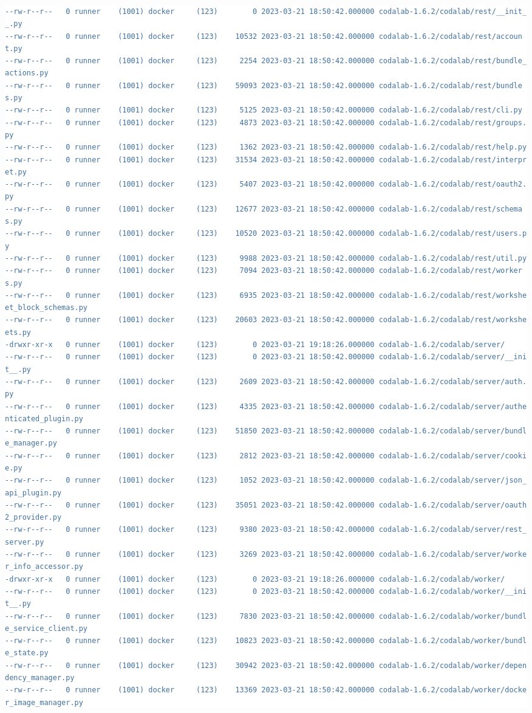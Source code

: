 ```diff
--rw-r--r--   0 runner    (1001) docker     (123)        0 2023-03-21 18:50:42.000000 codalab-1.6.2/codalab/rest/__init__.py
--rw-r--r--   0 runner    (1001) docker     (123)    10532 2023-03-21 18:50:42.000000 codalab-1.6.2/codalab/rest/account.py
--rw-r--r--   0 runner    (1001) docker     (123)     2254 2023-03-21 18:50:42.000000 codalab-1.6.2/codalab/rest/bundle_actions.py
--rw-r--r--   0 runner    (1001) docker     (123)    59093 2023-03-21 18:50:42.000000 codalab-1.6.2/codalab/rest/bundles.py
--rw-r--r--   0 runner    (1001) docker     (123)     5125 2023-03-21 18:50:42.000000 codalab-1.6.2/codalab/rest/cli.py
--rw-r--r--   0 runner    (1001) docker     (123)     4873 2023-03-21 18:50:42.000000 codalab-1.6.2/codalab/rest/groups.py
--rw-r--r--   0 runner    (1001) docker     (123)     1362 2023-03-21 18:50:42.000000 codalab-1.6.2/codalab/rest/help.py
--rw-r--r--   0 runner    (1001) docker     (123)    31534 2023-03-21 18:50:42.000000 codalab-1.6.2/codalab/rest/interpret.py
--rw-r--r--   0 runner    (1001) docker     (123)     5407 2023-03-21 18:50:42.000000 codalab-1.6.2/codalab/rest/oauth2.py
--rw-r--r--   0 runner    (1001) docker     (123)    12677 2023-03-21 18:50:42.000000 codalab-1.6.2/codalab/rest/schemas.py
--rw-r--r--   0 runner    (1001) docker     (123)    10520 2023-03-21 18:50:42.000000 codalab-1.6.2/codalab/rest/users.py
--rw-r--r--   0 runner    (1001) docker     (123)     9988 2023-03-21 18:50:42.000000 codalab-1.6.2/codalab/rest/util.py
--rw-r--r--   0 runner    (1001) docker     (123)     7094 2023-03-21 18:50:42.000000 codalab-1.6.2/codalab/rest/workers.py
--rw-r--r--   0 runner    (1001) docker     (123)     6935 2023-03-21 18:50:42.000000 codalab-1.6.2/codalab/rest/worksheet_block_schemas.py
--rw-r--r--   0 runner    (1001) docker     (123)    20603 2023-03-21 18:50:42.000000 codalab-1.6.2/codalab/rest/worksheets.py
-drwxr-xr-x   0 runner    (1001) docker     (123)        0 2023-03-21 19:18:26.000000 codalab-1.6.2/codalab/server/
--rw-r--r--   0 runner    (1001) docker     (123)        0 2023-03-21 18:50:42.000000 codalab-1.6.2/codalab/server/__init__.py
--rw-r--r--   0 runner    (1001) docker     (123)     2609 2023-03-21 18:50:42.000000 codalab-1.6.2/codalab/server/auth.py
--rw-r--r--   0 runner    (1001) docker     (123)     4335 2023-03-21 18:50:42.000000 codalab-1.6.2/codalab/server/authenticated_plugin.py
--rw-r--r--   0 runner    (1001) docker     (123)    51850 2023-03-21 18:50:42.000000 codalab-1.6.2/codalab/server/bundle_manager.py
--rw-r--r--   0 runner    (1001) docker     (123)     2812 2023-03-21 18:50:42.000000 codalab-1.6.2/codalab/server/cookie.py
--rw-r--r--   0 runner    (1001) docker     (123)     1052 2023-03-21 18:50:42.000000 codalab-1.6.2/codalab/server/json_api_plugin.py
--rw-r--r--   0 runner    (1001) docker     (123)    35051 2023-03-21 18:50:42.000000 codalab-1.6.2/codalab/server/oauth2_provider.py
--rw-r--r--   0 runner    (1001) docker     (123)     9380 2023-03-21 18:50:42.000000 codalab-1.6.2/codalab/server/rest_server.py
--rw-r--r--   0 runner    (1001) docker     (123)     3269 2023-03-21 18:50:42.000000 codalab-1.6.2/codalab/server/worker_info_accessor.py
-drwxr-xr-x   0 runner    (1001) docker     (123)        0 2023-03-21 19:18:26.000000 codalab-1.6.2/codalab/worker/
--rw-r--r--   0 runner    (1001) docker     (123)        0 2023-03-21 18:50:42.000000 codalab-1.6.2/codalab/worker/__init__.py
--rw-r--r--   0 runner    (1001) docker     (123)     7830 2023-03-21 18:50:42.000000 codalab-1.6.2/codalab/worker/bundle_service_client.py
--rw-r--r--   0 runner    (1001) docker     (123)    10823 2023-03-21 18:50:42.000000 codalab-1.6.2/codalab/worker/bundle_state.py
--rw-r--r--   0 runner    (1001) docker     (123)    30942 2023-03-21 18:50:42.000000 codalab-1.6.2/codalab/worker/dependency_manager.py
--rw-r--r--   0 runner    (1001) docker     (123)    13369 2023-03-21 18:50:42.000000 codalab-1.6.2/codalab/worker/docker_image_manager.py
```